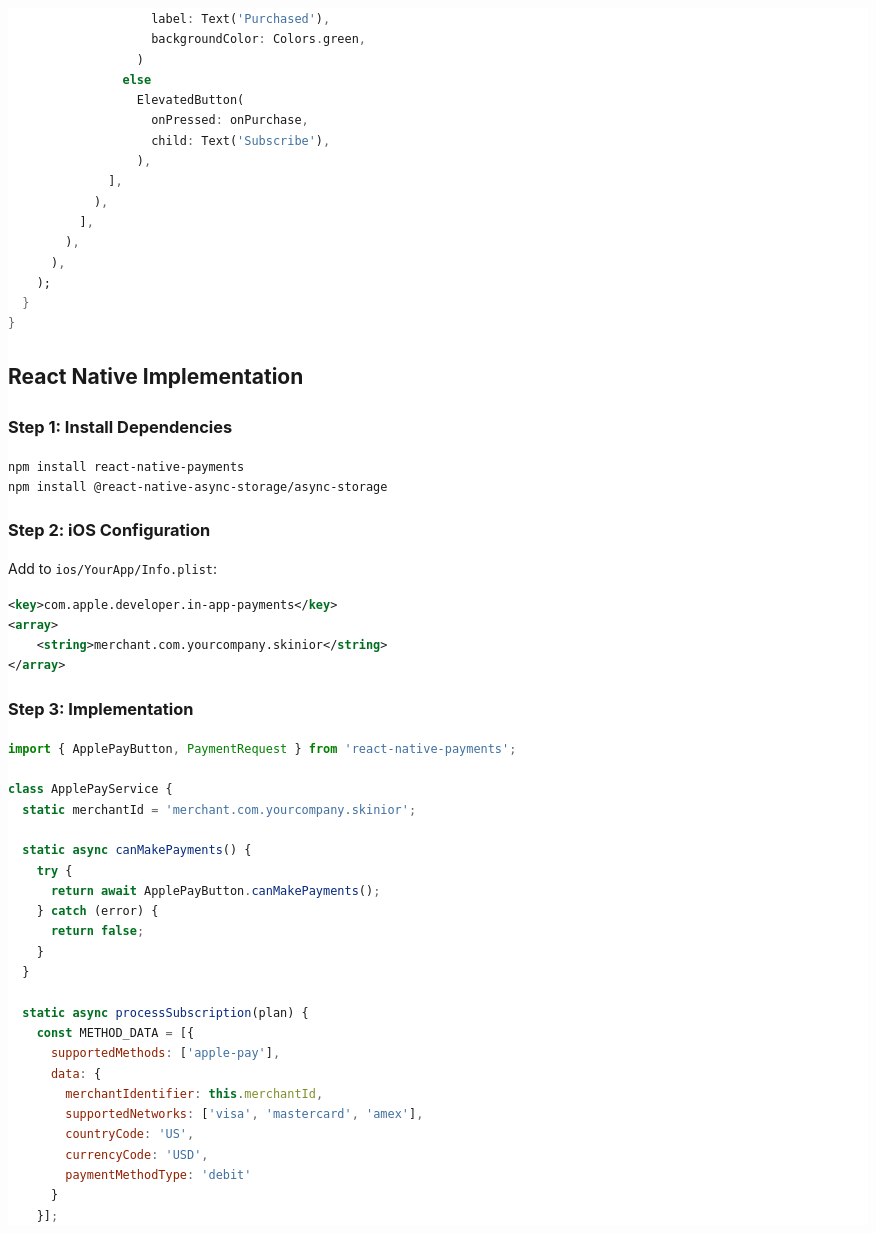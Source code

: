 ```dart
                    label: Text('Purchased'),
                    backgroundColor: Colors.green,
                  )
                else
                  ElevatedButton(
                    onPressed: onPurchase,
                    child: Text('Subscribe'),
                  ),
              ],
            ),
          ],
        ),
      ),
    );
  }
}
```

## React Native Implementation

### Step 1: Install Dependencies

```bash
npm install react-native-payments
npm install @react-native-async-storage/async-storage
```

### Step 2: iOS Configuration

Add to `ios/YourApp/Info.plist`:
```xml
<key>com.apple.developer.in-app-payments</key>
<array>
    <string>merchant.com.yourcompany.skinior</string>
</array>
```

### Step 3: Implementation

```javascript
import { ApplePayButton, PaymentRequest } from 'react-native-payments';

class ApplePayService {
  static merchantId = 'merchant.com.yourcompany.skinior';

  static async canMakePayments() {
    try {
      return await ApplePayButton.canMakePayments();
    } catch (error) {
      return false;
    }
  }

  static async processSubscription(plan) {
    const METHOD_DATA = [{
      supportedMethods: ['apple-pay'],
      data: {
        merchantIdentifier: this.merchantId,
        supportedNetworks: ['visa', 'mastercard', 'amex'],
        countryCode: 'US',
        currencyCode: 'USD',
        paymentMethodType: 'debit'
      }
    }];
```